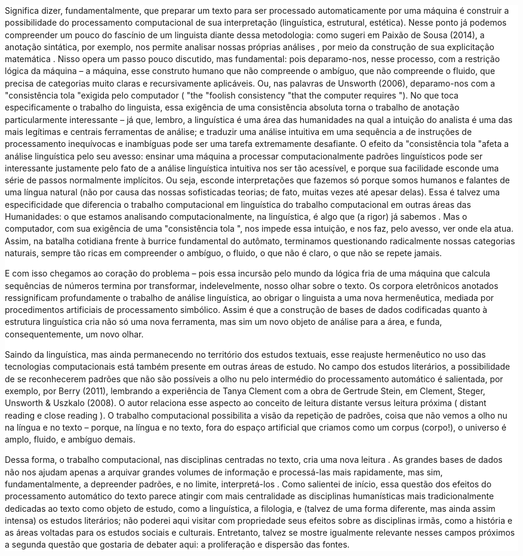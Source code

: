 Significa dizer, fundamentalmente, que preparar um texto para ser processado automaticamente por uma máquina é construir a possibilidade do processamento computacional de sua interpretação (linguística, estrutural, estética). Nesse ponto já podemos compreender um pouco do fascínio de um linguista diante dessa metodologia: como sugeri em Paixão de Sousa (2014), a anotação sintática, por exemplo, nos permite analisar nossas próprias análises , por meio da construção de sua explicitação matemática . Nisso opera um passo pouco discutido, mas fundamental: pois deparamo-nos, nesse processo, com a restrição lógica da máquina – a máquina, esse construto humano que não compreende o ambíguo, que não compreende o fluido, que precisa de categorias muito claras e recursivamente aplicáveis. Ou, nas palavras de Unsworth (2006), deparamo-nos com a "consistência tola "exigida pelo computador ( "the "foolish consistency "that the computer requires "). No que toca especificamente o trabalho do linguista, essa exigência de uma consistência absoluta torna o trabalho de anotação particularmente interessante – já que, lembro, a linguística é uma área das humanidades na qual a intuição do analista é uma das mais legítimas e centrais ferramentas de análise; e traduzir uma análise intuitiva em uma sequência a de instruções de processamento inequívocas e inambíguas pode ser uma tarefa extremamente desafiante. O efeito da "consistência tola "afeta a análise linguística pelo seu avesso: ensinar uma máquina a processar computacionalmente padrões linguísticos pode ser interessante justamente pelo fato de a análise linguística intuitiva nos ser tão acessível, e porque sua facilidade esconde uma série de passos normalmente implícitos. Ou seja, esconde interpretações que fazemos só porque somos humanos e falantes de uma língua natural (não por causa das nossas sofisticadas teorias; de fato, muitas vezes até apesar delas). Essa é talvez uma especificidade que diferencia o trabalho computacional em linguística do trabalho computacional em outras áreas das Humanidades: o que estamos analisando computacionalmente, na linguística, é algo que (a rigor) já sabemos . Mas o computador, com sua exigência de uma "consistência tola ", nos impede essa intuição, e nos faz, pelo avesso, ver onde ela atua. Assim, na batalha cotidiana frente à burrice fundamental do autômato, terminamos questionando radicalmente nossas categorias naturais, sempre tão ricas em compreender o ambíguo, o fluido, o que não é claro, o que não se repete jamais. 

E com isso chegamos ao coração do problema – pois essa incursão pelo mundo da lógica fria de uma máquina que calcula sequências de números termina por transformar, indelevelmente, nosso olhar sobre o texto. Os corpora eletrônicos anotados ressignificam profundamente o trabalho de análise linguística, ao obrigar o linguista a uma nova hermenêutica, mediada por procedimentos artificiais de processamento simbólico. Assim é que a construção de bases de dados codificadas quanto à estrutura linguística cria não só uma nova ferramenta, mas sim um novo objeto de análise para a área, e funda, consequentemente, um novo olhar. 

Saindo da linguística, mas ainda permanecendo no território dos estudos textuais, esse reajuste hermenêutico no uso das tecnologias computacionais está também presente em outras áreas de estudo. No campo dos estudos literários, a possibilidade de se reconhecerem padrões que não são possíveis a olho nu pelo intermédio do processamento automático é salientada, por exemplo, por Berry (2011), lembrando a experiência de Tanya Clement com a obra de Gertrude Stein, em Clement, Steger, Unsworth & Uszkalo (2008). O autor relaciona esse aspecto ao conceito de leitura distante versus leitura próxima ( distant reading e close reading ). O trabalho computacional possibilita a visão da repetição de padrões, coisa que não vemos a olho nu na língua e no texto – porque, na língua e no texto, fora do espaço artificial que criamos como um corpus (corpo!), o universo é amplo, fluido, e ambíguo demais. 

Dessa forma, o trabalho computacional, nas disciplinas centradas no texto, cria uma nova leitura . As grandes bases de dados não nos ajudam apenas a arquivar grandes volumes de informação e processá-las mais rapidamente, mas sim, fundamentalmente, a depreender padrões, e no limite, interpretá-los . Como salientei de início, essa questão dos efeitos do processamento automático do texto parece atingir com mais centralidade as disciplinas humanísticas mais tradicionalmente dedicadas ao texto como objeto de estudo, como a linguística, a filologia, e (talvez de uma forma diferente, mas ainda assim intensa) os estudos literários; não poderei aqui visitar com propriedade seus efeitos sobre as disciplinas irmãs, como a história e as áreas voltadas para os estudos sociais e culturais. Entretanto, talvez se mostre igualmente relevante nesses campos próximos a segunda questão que gostaria de debater aqui: a proliferação e dispersão das fontes. 

